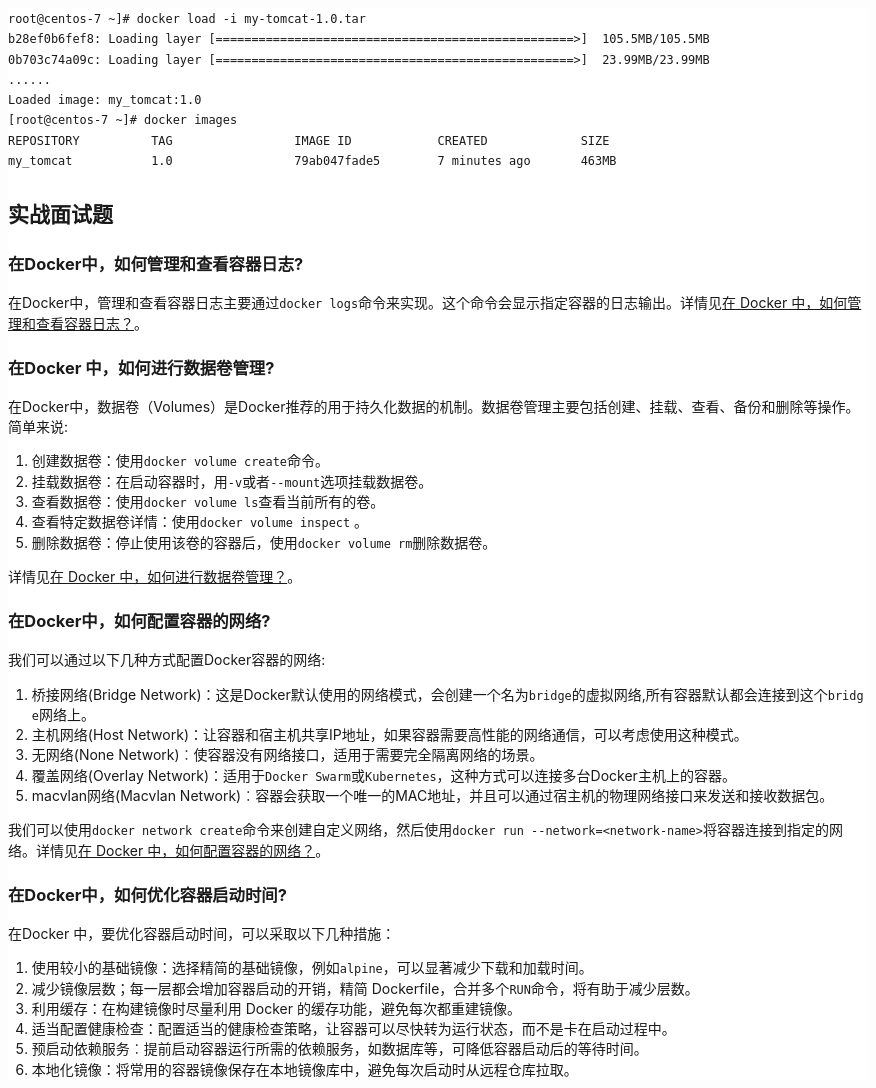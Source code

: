 ```
root@centos-7 ~]# docker load -i my-tomcat-1.0.tar
b28ef0b6fef8: Loading layer [==================================================>]  105.5MB/105.5MB
0b703c74a09c: Loading layer [==================================================>]  23.99MB/23.99MB
......
Loaded image: my_tomcat:1.0
[root@centos-7 ~]# docker images
REPOSITORY          TAG                 IMAGE ID            CREATED             SIZE
my_tomcat           1.0                 79ab047fade5        7 minutes ago       463MB
```


## 实战面试题

### 在Docker中，如何管理和查看容器日志?

在Docker中，管理和查看容器日志主要通过`docker logs`命令来实现。这个命令会显示指定容器的日志输出。详情见[在 Docker 中，如何管理和查看容器日志？](https://www.mianshiya.com/bank/1812067352871829505/question/1811361114546544641)。

### 在Docker 中，如何进行数据卷管理?

在Docker中，数据卷（Volumes）是Docker推荐的用于持久化数据的机制。数据卷管理主要包括创建、挂载、查看、备份和删除等操作。简单来说:

1. 创建数据卷：使用`docker volume create`命令。
2. 挂载数据卷：在启动容器时，用`-v`或者`--mount`选项挂载数据卷。
3. 查看数据卷：使用`docker volume ls`查看当前所有的卷。
4. 查看特定数据卷详情：使用`docker volume inspect` 。
5. 删除数据卷：停止使用该卷的容器后，使用`docker volume rm`删除数据卷。

详情见[在 Docker 中，如何进行数据卷管理？](https://www.mianshiya.com/bank/1812067352871829505/question/1811361114840145922)。

### 在Docker中，如何配置容器的网络?

我们可以通过以下几种方式配置Docker容器的网络:

1. 桥接网络(Bridge Network)：这是Docker默认使用的网络模式，会创建一个名为`bridge`的虚拟网络,所有容器默认都会连接到这个`bridge`网络上。
2. 主机网络(Host Network)：让容器和宿主机共享IP地址，如果容器需要高性能的网络通信，可以考虑使用这种模式。
3. 无网络(None Network)︰使容器没有网络接口，适用于需要完全隔离网络的场景。
4. 覆盖网络(Overlay Network)：适用于`Docker Swarm`或`Kubernetes`，这种方式可以连接多台Docker主机上的容器。
5. macvlan网络(Macvlan Network)︰容器会获取一个唯一的MAC地址，并且可以通过宿主机的物理网络接口来发送和接收数据包。

我们可以使用`docker network create`命令来创建自定义网络，然后使用`docker run --network=<network-name>`将容器连接到指定的网络。详情见[在 Docker 中，如何配置容器的网络？](https://www.mianshiya.com/bank/1812067352871829505/question/1811361115121164289)。

### 在Docker中，如何优化容器启动时间?

在Docker 中，要优化容器启动时间，可以采取以下几种措施：

1. 使用较小的基础镜像：选择精简的基础镜像，例如`alpine`，可以显著减少下载和加载时间。
2. 减少镜像层数；每一层都会增加容器启动的开销，精简 Dockerfile，合并多个`RUN`命令，将有助于减少层数。
3. 利用缓存：在构建镜像时尽量利用 Docker 的缓存功能，避免每次都重建镜像。
4. 适当配置健康检查：配置适当的健康检查策略，让容器可以尽快转为运行状态，而不是卡在启动过程中。
5. 预启动依赖服务︰提前启动容器运行所需的依赖服务，如数据库等，可降低容器启动后的等待时间。
6. 本地化镜像：将常用的容器镜像保存在本地镜像库中，避免每次启动时从远程仓库拉取。
